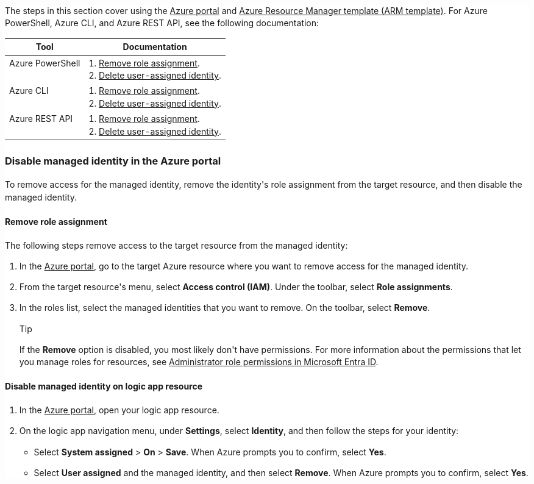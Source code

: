 The steps in this section cover using the [Azure portal](#azure-portal-disable) and [Azure Resource Manager template (ARM template)](#template-disable). For Azure PowerShell, Azure CLI, and Azure REST API, see the following documentation:

| Tool | Documentation |
|------|---------------|
| Azure PowerShell | 1. [Remove role assignment](../role-based-access-control/role-assignments-powershell.md). <br>2. [Delete user-assigned identity](../active-directory/managed-identities-azure-resources/how-to-manage-ua-identity-powershell.md). |
| Azure CLI | 1. [Remove role assignment](../role-based-access-control/role-assignments-cli.md). <br>2. [Delete user-assigned identity](../active-directory/managed-identities-azure-resources/how-to-manage-ua-identity-cli.md). |
| Azure REST API | 1. [Remove role assignment](../role-based-access-control/role-assignments-rest.md). <br>2. [Delete user-assigned identity](../active-directory/managed-identities-azure-resources/how-to-manage-ua-identity-rest.md). |

<a name="azure-portal-disable"></a>

### Disable managed identity in the Azure portal

To remove access for the managed identity, remove the identity's role assignment from the target resource, and then disable the managed identity.

<a name="disable-identity-target-resource"></a>

#### Remove role assignment

The following steps remove access to the target resource from the managed identity:

1. In the [Azure portal](https://portal.azure.com), go to the target Azure resource where you want to remove access for the managed identity.

1. From the target resource's menu, select **Access control (IAM)**. Under the toolbar, select **Role assignments**.

1. In the roles list, select the managed identities that you want to remove. On the toolbar, select **Remove**.

   > [!TIP]
   >
   > If the **Remove** option is disabled, you most likely don't have permissions. 
   > For more information about the permissions that let you manage roles for resources, see 
   > [Administrator role permissions in Microsoft Entra ID](../active-directory/roles/permissions-reference.md).

<a name="disable-identity-logic-app"></a>

#### Disable managed identity on logic app resource

1. In the [Azure portal](https://portal.azure.com), open your logic app resource.

1. On the logic app navigation menu, under **Settings**, select **Identity**, and then follow the steps for your identity:

   * Select **System assigned** > **On** > **Save**. When Azure prompts you to confirm, select **Yes**.

   * Select **User assigned** and the managed identity, and then select **Remove**. When Azure prompts you to confirm, select **Yes**.

<a name="template-disable"></a>
